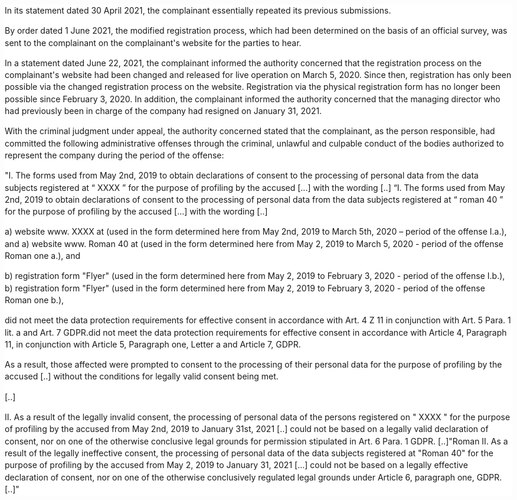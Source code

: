 In its statement dated 30 April 2021, the complainant essentially repeated its previous submissions.

By order dated 1 June 2021, the modified registration process, which had been determined on the basis of an official survey, was sent to the complainant on the complainant's website for the parties to hear.

In a statement dated June 22, 2021, the complainant informed the authority concerned that the registration process on the complainant's website had been changed and released for live operation on March 5, 2020. Since then, registration has only been possible via the changed registration process on the website. Registration via the physical registration form has no longer been possible since February 3, 2020. In addition, the complainant informed the authority concerned that the managing director who had previously been in charge of the company had resigned on January 31, 2021.

With the criminal judgment under appeal, the authority concerned stated that the complainant, as the person responsible, had committed the following administrative offenses through the criminal, unlawful and culpable conduct of the bodies authorized to represent the company during the period of the offense:

"I. The forms used from May 2nd, 2019 to obtain declarations of consent to the processing of personal data from the data subjects registered at “ XXXX ” for the purpose of profiling by the accused \[...\] with the wording \[..\] “I. The forms used from May 2nd, 2019 to obtain declarations of consent to the processing of personal data from the data subjects registered at “ roman 40 ” for the purpose of profiling by the accused \[...\] with the wording \[..\]

a) website www. XXXX at (used in the form determined here from May 2nd, 2019 to March 5th, 2020 – period of the offense I.a.), and a) website www. Roman 40 at (used in the form determined here from May 2, 2019 to March 5, 2020 - period of the offense Roman one a.), and

b) registration form "Flyer" (used in the form determined here from May 2, 2019 to February 3, 2020 - period of the offense I.b.), b) registration form "Flyer" (used in the form determined here from May 2, 2019 to February 3, 2020 - period of the offense Roman one b.),

did not meet the data protection requirements for effective consent in accordance with Art. 4 Z 11 in conjunction with Art. 5 Para. 1 lit. a and Art. 7 GDPR.did not meet the data protection requirements for effective consent in accordance with Article 4, Paragraph 11, in conjunction with Article 5, Paragraph one, Letter a and Article 7, GDPR.

As a result, those affected were prompted to consent to the processing of their personal data for the purpose of profiling by the accused \[..\] without the conditions for legally valid consent being met.

\[..\]

II. As a result of the legally invalid consent, the processing of personal data of the persons registered on " XXXX " for the purpose of profiling by the accused from May 2nd, 2019 to January 31st, 2021 \[..\] could not be based on a legally valid declaration of consent, nor on one of the otherwise conclusive legal grounds for permission stipulated in Art. 6 Para. 1 GDPR. \[..\]"Roman II. As a result of the legally ineffective consent, the processing of personal data of the data subjects registered at "Roman 40" for the purpose of profiling by the accused from May 2, 2019 to January 31, 2021 \[...\] could not be based on a legally effective declaration of consent, nor on one of the otherwise conclusively regulated legal grounds under Article 6, paragraph one, GDPR. \[..\]"
